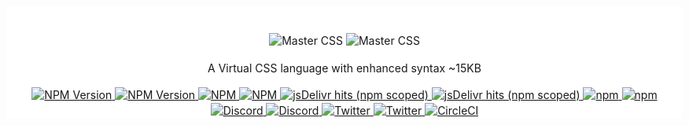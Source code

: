 <br>
<div align="center">

<p align="center">
    <img src="https://user-images.githubusercontent.com/33840671/201701649-3bb7d698-abec-4d5f-ac30-ccc4d7bafcd4.svg#gh-dark-mode-only" alt="Master CSS" width="100%">
    <img src="https://user-images.githubusercontent.com/33840671/201703010-77bf2373-9899-40cc-98f5-30cf9b546941.svg#gh-light-mode-only" alt="Master CSS" width="100%">
</p>
<p align="center">A Virtual CSS language with enhanced syntax ~15KB</p>

<p align="center">
    <a aria-label="NPM Version" href="https://www.npmjs.com/package/@master/css#gh-dark-mode-only">
        <img alt="NPM Version" src="https://img.shields.io/npm/v/@master/css?color=212022&label=&style=for-the-badge"/>
    </a>
    <a aria-label="NPM Version" href="https://www.npmjs.com/package/@master/css#gh-light-mode-only">
        <img alt="NPM Version" src="https://img.shields.io/npm/v/@master/css?color=f6f7f8&label=&style=for-the-badge"/>
    </a>
    <a aria-label="License" href="https://github.com/master-co/css/blob/main/LICENSE#gh-dark-mode-only">
        <img alt="NPM" src="https://img.shields.io/npm/l/@master/css?color=212022&label=%20&style=for-the-badge">
    </a>
    <a aria-label="License" href="https://github.com/master-co/css/blob/main/LICENSE#gh-light-mode-only">
        <img alt="NPM" src="https://img.shields.io/npm/l/@master/css?color=f6f7f8&label=%20&style=for-the-badge">
    </a>
    <a aria-label="NPM Package" href="https://www.jsdelivr.com/package/npm/@master/css#gh-dark-mode-only">
        <img alt="jsDelivr hits (npm scoped)" src="https://img.shields.io/jsdelivr/npm/hm/@master/css?color=212022&label=%20&logo=jsdelivr&style=for-the-badge">
    </a>
    <a aria-label="NPM Package" href="https://www.jsdelivr.com/package/npm/@master/css#gh-light-mode-only">
        <img alt="jsDelivr hits (npm scoped)" src="https://img.shields.io/jsdelivr/npm/hm/@master/css?color=f6f7f8&label=%20&logo=jsdelivr&style=for-the-badge">
    </a>
    <a aria-label="NPM Package" href="https://www.npmjs.com/package/@master/css#gh-dark-mode-only">
        <img alt="npm" src="https://img.shields.io/npm/dm/@master/css?color=212022&label=%20&logo=npm&style=for-the-badge">
    </a>
    <a aria-label="NPM Package" href="https://www.npmjs.com/package/@master/css#gh-light-mode-only">
        <img alt="npm" src="https://img.shields.io/npm/dm/@master/css?color=f6f7f8&label=%20&logo=npm&style=for-the-badge">
    </a>
    <a aria-label="Discord Community" href="https://discord.gg/sZNKpAAAw6#gh-dark-mode-only">
        <img alt="Discord" src="https://img.shields.io/discord/917780624314613760?color=212022&label=%20&logo=discord&style=for-the-badge"/>
    </a>
    <a aria-label="Discord Community" href="https://discord.gg/sZNKpAAAw6#gh-light-mode-only">
        <img alt="Discord" src="https://img.shields.io/discord/917780624314613760?color=f6f7f8&label=%20&logo=discord&style=for-the-badge"/>
    </a>
    <a aria-label="Follow @mastercorg" href="https://twitter.com/mastercorg#gh-dark-mode-only">
        <img alt="Twitter" src="https://img.shields.io/static/v1?label=%20&message=twitter&color=212022&logo=twitter&style=for-the-badge">
    </a>
    <a aria-label="Follow @mastercorg" href="https://twitter.com/mastercorg#gh-light-mode-only">
        <img alt="Twitter" src="https://img.shields.io/static/v1?label=%20&message=twitter&color=f6f7f8&logo=twitter&style=for-the-badge">
    </a>
    <a aria-label="Circle CI" href="https://circleci.com/gh/master-co/workflows/css/tree/main#gh-dark-mode-only">
        <img alt="CircleCI" src="https://img.shields.io/circleci/build/gh/master-co/css?color=212022&label=%20&logo=circleci&style=for-the-badge">
    </a>